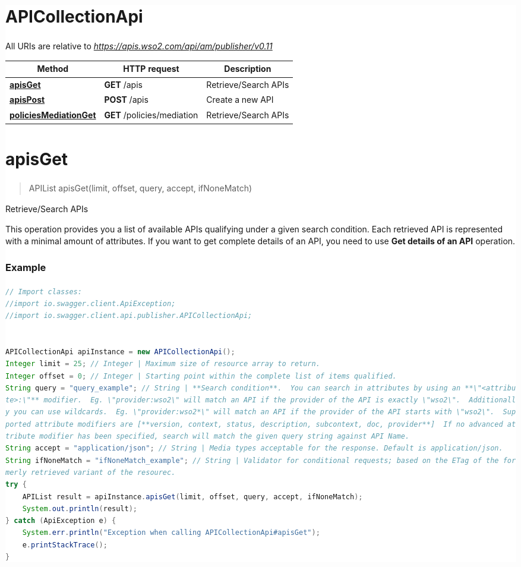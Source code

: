 # APICollectionApi

All URIs are relative to *https://apis.wso2.com/api/am/publisher/v0.11*

Method | HTTP request | Description
------------- | ------------- | -------------
[**apisGet**](APICollectionApi.md#apisGet) | **GET** /apis | Retrieve/Search APIs  
[**apisPost**](APICollectionApi.md#apisPost) | **POST** /apis | Create a new API
[**policiesMediationGet**](APICollectionApi.md#policiesMediationGet) | **GET** /policies/mediation | Retrieve/Search APIs 


<a name="apisGet"></a>
# **apisGet**
> APIList apisGet(limit, offset, query, accept, ifNoneMatch)

Retrieve/Search APIs  

This operation provides you a list of available APIs qualifying under a given search condition.  Each retrieved API is represented with a minimal amount of attributes. If you want to get complete details of an API, you need to use **Get details of an API** operation. 

### Example
```java
// Import classes:
//import io.swagger.client.ApiException;
//import io.swagger.client.api.publisher.APICollectionApi;


APICollectionApi apiInstance = new APICollectionApi();
Integer limit = 25; // Integer | Maximum size of resource array to return. 
Integer offset = 0; // Integer | Starting point within the complete list of items qualified. 
String query = "query_example"; // String | **Search condition**.  You can search in attributes by using an **\"<attribute>:\"** modifier.  Eg. \"provider:wso2\" will match an API if the provider of the API is exactly \"wso2\".  Additionally you can use wildcards.  Eg. \"provider:wso2*\" will match an API if the provider of the API starts with \"wso2\".  Supported attribute modifiers are [**version, context, status, description, subcontext, doc, provider**]  If no advanced attribute modifier has been specified, search will match the given query string against API Name. 
String accept = "application/json"; // String | Media types acceptable for the response. Default is application/json. 
String ifNoneMatch = "ifNoneMatch_example"; // String | Validator for conditional requests; based on the ETag of the formerly retrieved variant of the resourec. 
try {
    APIList result = apiInstance.apisGet(limit, offset, query, accept, ifNoneMatch);
    System.out.println(result);
} catch (ApiException e) {
    System.err.println("Exception when calling APICollectionApi#apisGet");
    e.printStackTrace();
}
```
